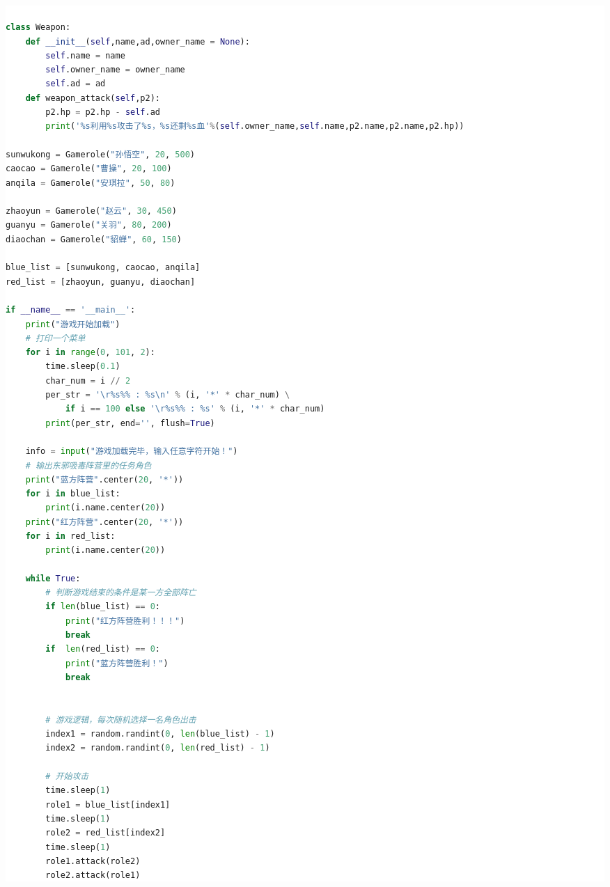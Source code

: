```python

class Weapon:
    def __init__(self,name,ad,owner_name = None):
        self.name = name
        self.owner_name = owner_name
        self.ad = ad
    def weapon_attack(self,p2):
        p2.hp = p2.hp - self.ad
        print('%s利用%s攻击了%s，%s还剩%s血'%(self.owner_name,self.name,p2.name,p2.name,p2.hp))

sunwukong = Gamerole("孙悟空", 20, 500)
caocao = Gamerole("曹操", 20, 100)
anqila = Gamerole("安琪拉", 50, 80)

zhaoyun = Gamerole("赵云", 30, 450)
guanyu = Gamerole("关羽", 80, 200)
diaochan = Gamerole("貂蝉", 60, 150)

blue_list = [sunwukong, caocao, anqila]
red_list = [zhaoyun, guanyu, diaochan]

if __name__ == '__main__':
    print("游戏开始加载")
    # 打印一个菜单
    for i in range(0, 101, 2):
        time.sleep(0.1)
        char_num = i // 2
        per_str = '\r%s%% : %s\n' % (i, '*' * char_num) \
            if i == 100 else '\r%s%% : %s' % (i, '*' * char_num)
        print(per_str, end='', flush=True)

    info = input("游戏加载完毕，输入任意字符开始！")
    # 输出东邪吸毒阵营里的任务角色
    print("蓝方阵营".center(20, '*'))
    for i in blue_list:
        print(i.name.center(20))
    print("红方阵营".center(20, '*'))
    for i in red_list:
        print(i.name.center(20))

    while True:
        # 判断游戏结束的条件是某一方全部阵亡
        if len(blue_list) == 0:
            print("红方阵营胜利！！！")
            break
        if  len(red_list) == 0:
            print("蓝方阵营胜利！")
            break


        # 游戏逻辑，每次随机选择一名角色出击
        index1 = random.randint(0, len(blue_list) - 1)
        index2 = random.randint(0, len(red_list) - 1)

        # 开始攻击
        time.sleep(1)
        role1 = blue_list[index1]
        time.sleep(1)
        role2 = red_list[index2]
        time.sleep(1)
        role1.attack(role2)
        role2.attack(role1)

```